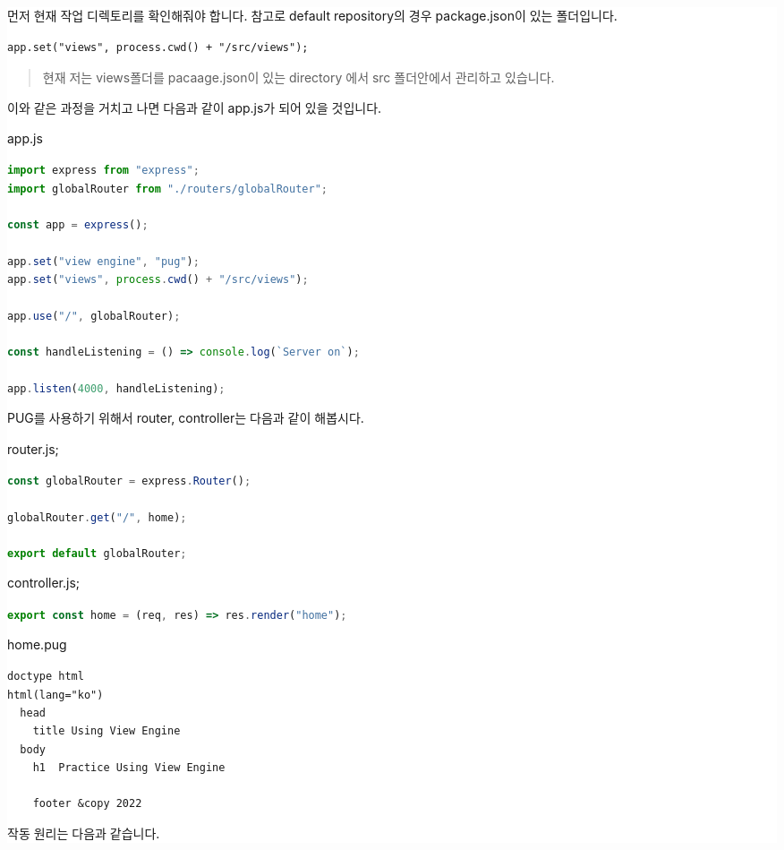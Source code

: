 먼저 현재 작업 디렉토리를 확인해줘야 합니다. 참고로 default repository의 경우 package.json이 있는 폴더입니다.

    app.set("views", process.cwd() + "/src/views");

> 현재 저는 views폴더를 pacaage.json이 있는 directory 에서 src 폴더안에서 관리하고 있습니다.

이와 같은 과정을 거치고 나면 다음과 같이 app.js가 되어 있을 것입니다.

app.js

```javascript
import express from "express";
import globalRouter from "./routers/globalRouter";

const app = express();

app.set("view engine", "pug");
app.set("views", process.cwd() + "/src/views");

app.use("/", globalRouter);

const handleListening = () => console.log(`Server on`);

app.listen(4000, handleListening);
```

PUG를 사용하기 위해서 router, controller는 다음과 같이 해봅시다.

router.js;

```javascript
const globalRouter = express.Router();

globalRouter.get("/", home);

export default globalRouter;
```

controller.js;

```javascript
export const home = (req, res) => res.render("home");
```

home.pug

```pug
doctype html
html(lang="ko")
  head
    title Using View Engine
  body
    h1  Practice Using View Engine

    footer &copy 2022

```

작동 원리는 다음과 같습니다.
